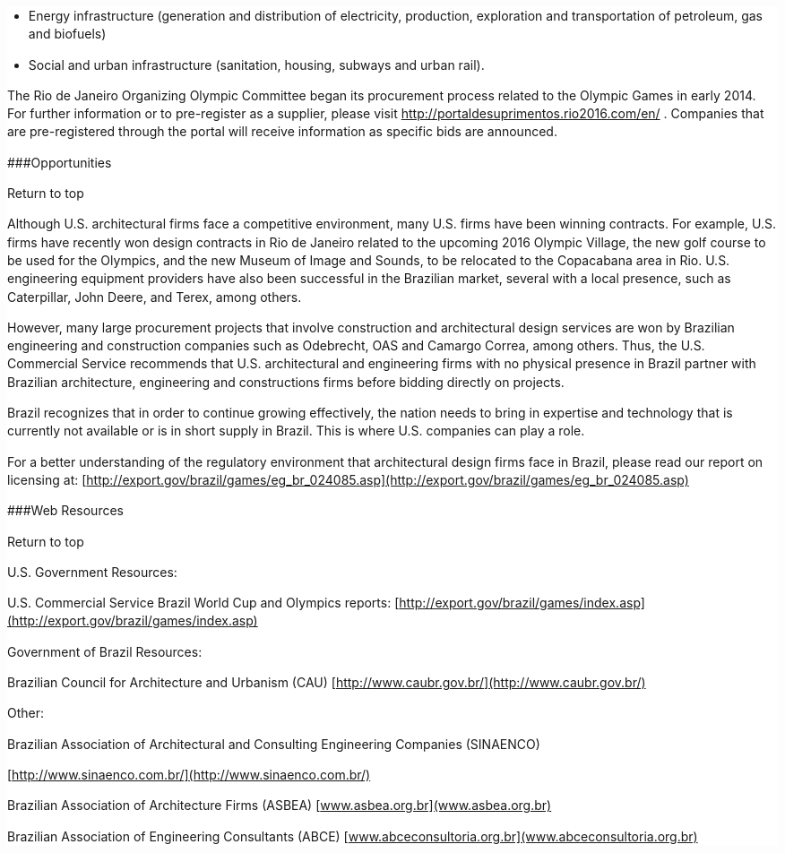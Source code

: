 - Energy infrastructure (generation and distribution of electricity, production, exploration and transportation of petroleum, gas and biofuels) 

- Social and urban infrastructure (sanitation, housing, subways and urban rail).

The Rio de Janeiro Organizing Olympic Committee began its procurement process related to the Olympic Games in early 2014. For further information or to pre-register as a supplier, please visit http://portaldesuprimentos.rio2016.com/en/ . Companies that are pre-registered through the portal will receive information as specific bids are announced.

###Opportunities 

Return to top

Although U.S. architectural firms face a competitive environment, many U.S. firms have been winning contracts. For example, U.S. firms have recently won design contracts in Rio de Janeiro related to the upcoming 2016 Olympic Village, the new golf course to be used for the Olympics, and the new Museum of Image and Sounds, to be relocated to the Copacabana area in Rio. U.S. engineering equipment providers have also been successful in the Brazilian market, several with a local presence, such as Caterpillar, John Deere, and Terex, among others.

However, many large procurement projects that involve construction and architectural design services are won by Brazilian engineering and construction companies such as Odebrecht, OAS and Camargo Correa, among others. Thus, the U.S. Commercial Service recommends that U.S. architectural and engineering firms with no physical presence in Brazil partner with Brazilian architecture, engineering and constructions firms before bidding directly on projects.

Brazil recognizes that in order to continue growing effectively, the nation needs to bring in expertise and technology that is currently not available or is in short supply in Brazil. This is where U.S. companies can play a role.

For a better understanding of the regulatory environment that architectural design firms face in Brazil, please read our report on licensing at: [http://export.gov/brazil/games/eg_br_024085.asp](http://export.gov/brazil/games/eg_br_024085.asp)

###Web Resources 

Return to top

U.S. Government Resources:

U.S. Commercial Service Brazil World Cup and Olympics reports: [http://export.gov/brazil/games/index.asp](http://export.gov/brazil/games/index.asp)

Government of Brazil Resources:

Brazilian Council for Architecture and Urbanism (CAU) [http://www.caubr.gov.br/](http://www.caubr.gov.br/) 

Other:

Brazilian Association of Architectural and Consulting Engineering Companies (SINAENCO)

[http://www.sinaenco.com.br/](http://www.sinaenco.com.br/)

Brazilian Association of Architecture Firms (ASBEA) [www.asbea.org.br](www.asbea.org.br) 

Brazilian Association of Engineering Consultants (ABCE) [www.abceconsultoria.org.br](www.abceconsultoria.org.br) 
